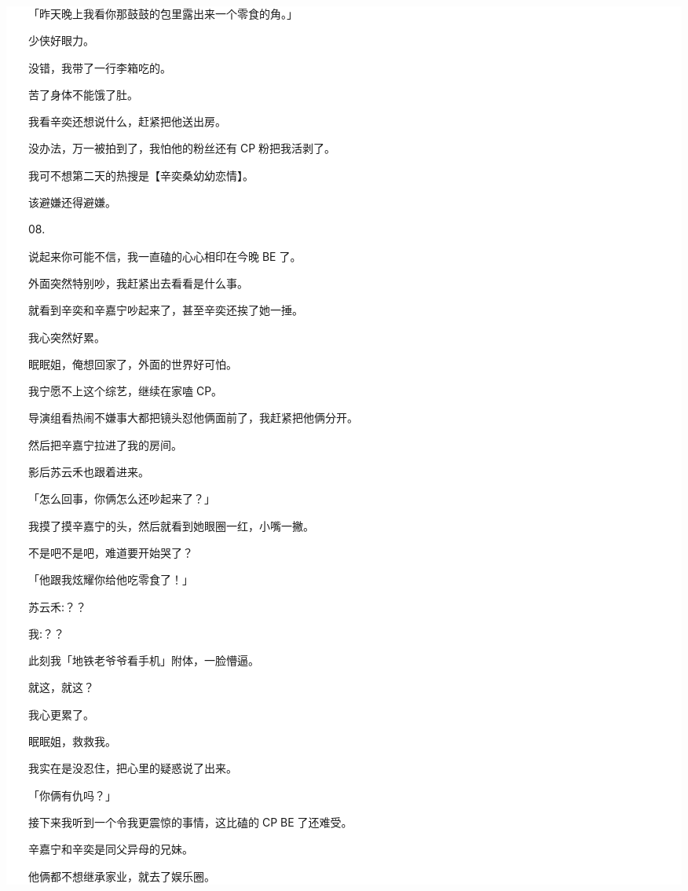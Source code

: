 &emsp;&emsp;「昨天晚上我看你那鼓鼓的包里露出来一个零食的角。」  
  
&emsp;&emsp;少侠好眼力。  
  
&emsp;&emsp;没错，我带了一行李箱吃的。  
  
&emsp;&emsp;苦了身体不能饿了肚。  
  
&emsp;&emsp;我看辛奕还想说什么，赶紧把他送出房。  
  
&emsp;&emsp;没办法，万一被拍到了，我怕他的粉丝还有 CP 粉把我活剥了。  
  
&emsp;&emsp;我可不想第二天的热搜是【辛奕桑幼幼恋情】。  
  
&emsp;&emsp;该避嫌还得避嫌。  
  
&emsp;&emsp;08.  
  
&emsp;&emsp;说起来你可能不信，我一直磕的心心相印在今晚 BE 了。  
  
&emsp;&emsp;外面突然特别吵，我赶紧出去看看是什么事。  
  
&emsp;&emsp;就看到辛奕和辛嘉宁吵起来了，甚至辛奕还挨了她一捶。  
  
&emsp;&emsp;我心突然好累。  
  
&emsp;&emsp;眠眠姐，俺想回家了，外面的世界好可怕。  
  
&emsp;&emsp;我宁愿不上这个综艺，继续在家嗑 CP。  
  
&emsp;&emsp;导演组看热闹不嫌事大都把镜头怼他俩面前了，我赶紧把他俩分开。  
  
&emsp;&emsp;然后把辛嘉宁拉进了我的房间。  
  
&emsp;&emsp;影后苏云禾也跟着进来。  
  
&emsp;&emsp;「怎么回事，你俩怎么还吵起来了？」  
  
&emsp;&emsp;我摸了摸辛嘉宁的头，然后就看到她眼圈一红，小嘴一撇。  
  
&emsp;&emsp;不是吧不是吧，难道要开始哭了？  
  
&emsp;&emsp;「他跟我炫耀你给他吃零食了！」  
  
&emsp;&emsp;苏云禾:？？  
  
&emsp;&emsp;我:？？  
  
&emsp;&emsp;此刻我「地铁老爷爷看手机」附体，一脸懵逼。  
  
&emsp;&emsp;就这，就这？  
  
&emsp;&emsp;我心更累了。  
  
&emsp;&emsp;眠眠姐，救救我。  
  
&emsp;&emsp;我实在是没忍住，把心里的疑惑说了出来。  
  
&emsp;&emsp;「你俩有仇吗？」  
  
&emsp;&emsp;接下来我听到一个令我更震惊的事情，这比磕的 CP BE 了还难受。  
  
&emsp;&emsp;辛嘉宁和辛奕是同父异母的兄妹。  
  
&emsp;&emsp;他俩都不想继承家业，就去了娱乐圈。  
  